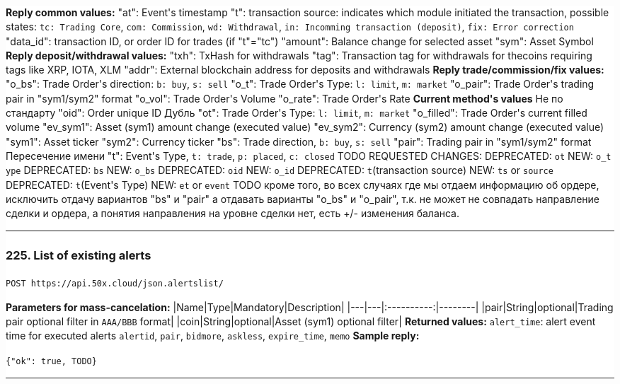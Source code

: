 ```
```

**Reply common values:**
"at":  Event's timestamp
"t":  transaction source: indicates which module initiated the transaction, possible states:
`tc: Trading Core`, `com: Commission`, `wd: Withdrawal`, `in: Incomming transaction (deposit)`, `fix: Error correction`
"data_id": transaction ID, or order ID for trades (if "t"="tc")
"amount": Balance change for selected asset 
"sym": Asset Symbol
**Reply deposit/withdrawal values:**
  "txh":  TxHash for withdrawals
  "tag":  Transaction tag for withdrawals for thecoins requiring tags like  XRP, IOTA, XLM
  "addr":  External blockchain address for deposits and withdrawals
**Reply trade/commission/fix values:**
"o_bs": Trade Order's direction: `b: buy`, `s: sell`
"o_t":  Trade Order's Type: `l: limit`, `m: market`
"o_pair":  Trade Order's trading pair in "sym1/sym2" format
"o_vol":  Trade Order's Volume
"o_rate":  Trade Order's Rate
**Current method's values**
Не по стандарту "oid": Order unique ID
Дубль "ot": Trade Order's Type: `l: limit`, `m: market`
"o_filled": Trade Order's current filled volume
"ev_sym1": Asset (sym1) amount change (executed value)
"ev_sym2": Currency (sym2) amount change (executed value)
"sym1": Asset ticker
"sym2": Currency ticker
"bs": Trade direction, `b: buy`, `s: sell`
"pair": Trading pair in "sym1/sym2" format
Пересечение имени "t": Event's Type, `t: trade`, `p: placed`, `c: closed`
TODO REQUESTED CHANGES:
DEPRECATED: `ot` NEW: `o_type`
DEPRECATED: `bs` NEW: `o_bs`
DEPRECATED: `oid` NEW: `o_id`
DEPRECATED: `t`(transaction source) NEW: `ts` or `source`
DEPRECATED: `t`(Event's Type) NEW: `et` or `event`
TODO кроме того, во всех случаях где мы отдаем информацию об ордере, исключить отдачу вариантов "bs" и "pair" а отдавать варианты "o_bs" и "o_pair", т.к. не может не совпадать направление сделки и ордера,  а понятия направления на уровне сделки нет, есть +/- изменения баланса.

---
### 225. List of existing alerts
```
POST https://api.50x.cloud/json.alertslist/
```
**Parameters for mass-cancelation:**
|Name|Type|Mandatory|Description|
|---|---|:----------:|--------|
|pair|String|optional|Trading pair optional filter in `AAA/BBB` format|
|coin|String|optional|Asset (sym1) optional filter|
**Returned values:**
`alert_time`: alert event time for executed alerts
`alertid`, `pair`, `bidmore`, `askless`, `expire_time`, `memo`
**Sample reply:**
```
{"ok": true, TODO}
```

---